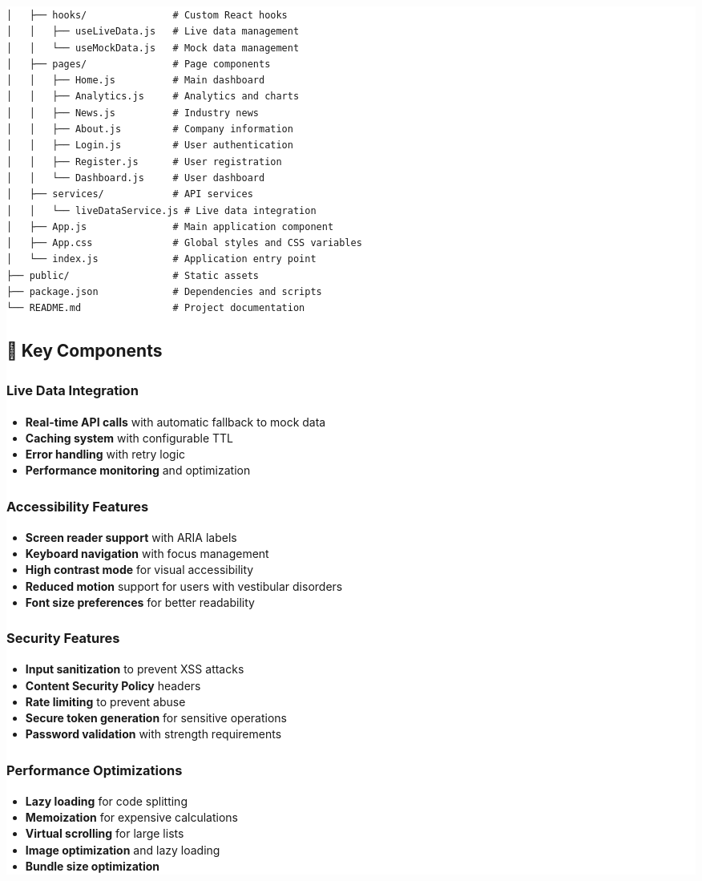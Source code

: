 ```
│   ├── hooks/               # Custom React hooks
│   │   ├── useLiveData.js   # Live data management
│   │   └── useMockData.js   # Mock data management
│   ├── pages/               # Page components
│   │   ├── Home.js          # Main dashboard
│   │   ├── Analytics.js     # Analytics and charts
│   │   ├── News.js          # Industry news
│   │   ├── About.js         # Company information
│   │   ├── Login.js         # User authentication
│   │   ├── Register.js      # User registration
│   │   └── Dashboard.js     # User dashboard
│   ├── services/            # API services
│   │   └── liveDataService.js # Live data integration
│   ├── App.js               # Main application component
│   ├── App.css              # Global styles and CSS variables
│   └── index.js             # Application entry point
├── public/                  # Static assets
├── package.json             # Dependencies and scripts
└── README.md                # Project documentation
```

## 🎯 Key Components

### Live Data Integration
- **Real-time API calls** with automatic fallback to mock data
- **Caching system** with configurable TTL
- **Error handling** with retry logic
- **Performance monitoring** and optimization

### Accessibility Features
- **Screen reader support** with ARIA labels
- **Keyboard navigation** with focus management
- **High contrast mode** for visual accessibility
- **Reduced motion** support for users with vestibular disorders
- **Font size preferences** for better readability

### Security Features
- **Input sanitization** to prevent XSS attacks
- **Content Security Policy** headers
- **Rate limiting** to prevent abuse
- **Secure token generation** for sensitive operations
- **Password validation** with strength requirements

### Performance Optimizations
- **Lazy loading** for code splitting
- **Memoization** for expensive calculations
- **Virtual scrolling** for large lists
- **Image optimization** and lazy loading
- **Bundle size optimization**
